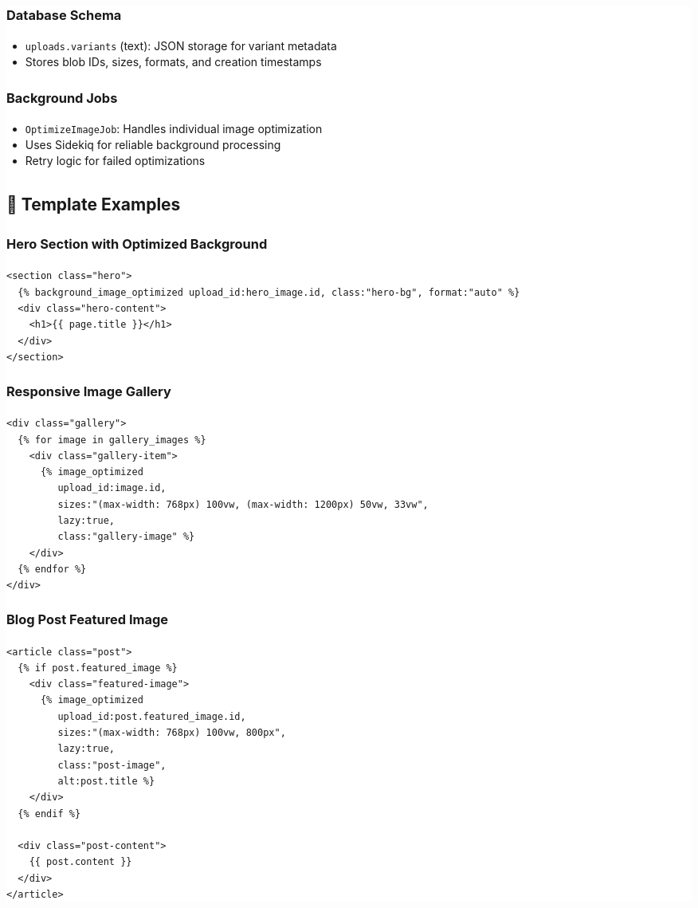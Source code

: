 ### Database Schema
- `uploads.variants` (text): JSON storage for variant metadata
- Stores blob IDs, sizes, formats, and creation timestamps

### Background Jobs
- `OptimizeImageJob`: Handles individual image optimization
- Uses Sidekiq for reliable background processing
- Retry logic for failed optimizations

## 🎨 Template Examples

### Hero Section with Optimized Background

```liquid
<section class="hero">
  {% background_image_optimized upload_id:hero_image.id, class:"hero-bg", format:"auto" %}
  <div class="hero-content">
    <h1>{{ page.title }}</h1>
  </div>
</section>
```

### Responsive Image Gallery

```liquid
<div class="gallery">
  {% for image in gallery_images %}
    <div class="gallery-item">
      {% image_optimized 
         upload_id:image.id, 
         sizes:"(max-width: 768px) 100vw, (max-width: 1200px) 50vw, 33vw",
         lazy:true, 
         class:"gallery-image" %}
    </div>
  {% endfor %}
</div>
```

### Blog Post Featured Image

```liquid
<article class="post">
  {% if post.featured_image %}
    <div class="featured-image">
      {% image_optimized 
         upload_id:post.featured_image.id, 
         sizes:"(max-width: 768px) 100vw, 800px",
         lazy:true, 
         class:"post-image",
         alt:post.title %}
    </div>
  {% endif %}
  
  <div class="post-content">
    {{ post.content }}
  </div>
</article>
```
